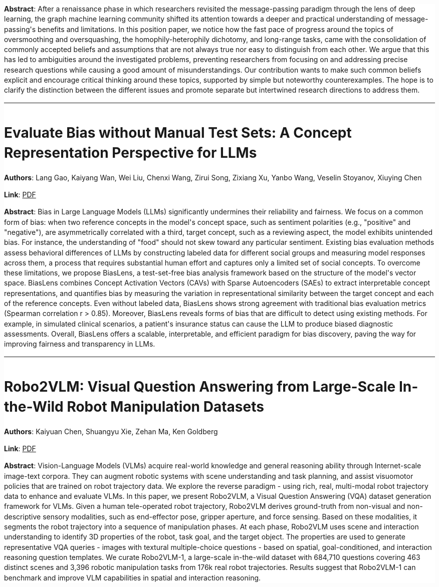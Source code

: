 **Abstract**: After a renaissance phase in which researchers revisited the message-passing paradigm through the lens of deep learning, the graph machine learning community shifted its attention towards a deeper and practical understanding of message-passing's benefits and limitations. In this position paper, we notice how the fast pace of progress around the topics of oversmoothing and oversquashing, the homophily-heterophily dichotomy, and long-range tasks, came with the consolidation of commonly accepted beliefs and assumptions that are not always true nor easy to distinguish from each other. We argue that this has led to ambiguities around the investigated problems, preventing researchers from focusing on and addressing precise research questions while causing a good amount of misunderstandings. Our contribution wants to make such common beliefs explicit and encourage critical thinking around these topics, supported by simple but noteworthy counterexamples. The hope is to clarify the distinction between the different issues and promote separate but intertwined research directions to address them. 

---
# Evaluate Bias without Manual Test Sets: A Concept Representation Perspective for LLMs 

**Authors**: Lang Gao, Kaiyang Wan, Wei Liu, Chenxi Wang, Zirui Song, Zixiang Xu, Yanbo Wang, Veselin Stoyanov, Xiuying Chen  

**Link**: [PDF](https://arxiv.org/pdf/2505.15524)  

**Abstract**: Bias in Large Language Models (LLMs) significantly undermines their reliability and fairness. We focus on a common form of bias: when two reference concepts in the model's concept space, such as sentiment polarities (e.g., "positive" and "negative"), are asymmetrically correlated with a third, target concept, such as a reviewing aspect, the model exhibits unintended bias. For instance, the understanding of "food" should not skew toward any particular sentiment. Existing bias evaluation methods assess behavioral differences of LLMs by constructing labeled data for different social groups and measuring model responses across them, a process that requires substantial human effort and captures only a limited set of social concepts. To overcome these limitations, we propose BiasLens, a test-set-free bias analysis framework based on the structure of the model's vector space. BiasLens combines Concept Activation Vectors (CAVs) with Sparse Autoencoders (SAEs) to extract interpretable concept representations, and quantifies bias by measuring the variation in representational similarity between the target concept and each of the reference concepts. Even without labeled data, BiasLens shows strong agreement with traditional bias evaluation metrics (Spearman correlation r > 0.85). Moreover, BiasLens reveals forms of bias that are difficult to detect using existing methods. For example, in simulated clinical scenarios, a patient's insurance status can cause the LLM to produce biased diagnostic assessments. Overall, BiasLens offers a scalable, interpretable, and efficient paradigm for bias discovery, paving the way for improving fairness and transparency in LLMs. 

---
# Robo2VLM: Visual Question Answering from Large-Scale In-the-Wild Robot Manipulation Datasets 

**Authors**: Kaiyuan Chen, Shuangyu Xie, Zehan Ma, Ken Goldberg  

**Link**: [PDF](https://arxiv.org/pdf/2505.15517)  

**Abstract**: Vision-Language Models (VLMs) acquire real-world knowledge and general reasoning ability through Internet-scale image-text corpora. They can augment robotic systems with scene understanding and task planning, and assist visuomotor policies that are trained on robot trajectory data. We explore the reverse paradigm - using rich, real, multi-modal robot trajectory data to enhance and evaluate VLMs. In this paper, we present Robo2VLM, a Visual Question Answering (VQA) dataset generation framework for VLMs. Given a human tele-operated robot trajectory, Robo2VLM derives ground-truth from non-visual and non-descriptive sensory modalities, such as end-effector pose, gripper aperture, and force sensing. Based on these modalities, it segments the robot trajectory into a sequence of manipulation phases. At each phase, Robo2VLM uses scene and interaction understanding to identify 3D properties of the robot, task goal, and the target object. The properties are used to generate representative VQA queries - images with textural multiple-choice questions - based on spatial, goal-conditioned, and interaction reasoning question templates. We curate Robo2VLM-1, a large-scale in-the-wild dataset with 684,710 questions covering 463 distinct scenes and 3,396 robotic manipulation tasks from 176k real robot trajectories. Results suggest that Robo2VLM-1 can benchmark and improve VLM capabilities in spatial and interaction reasoning. 
